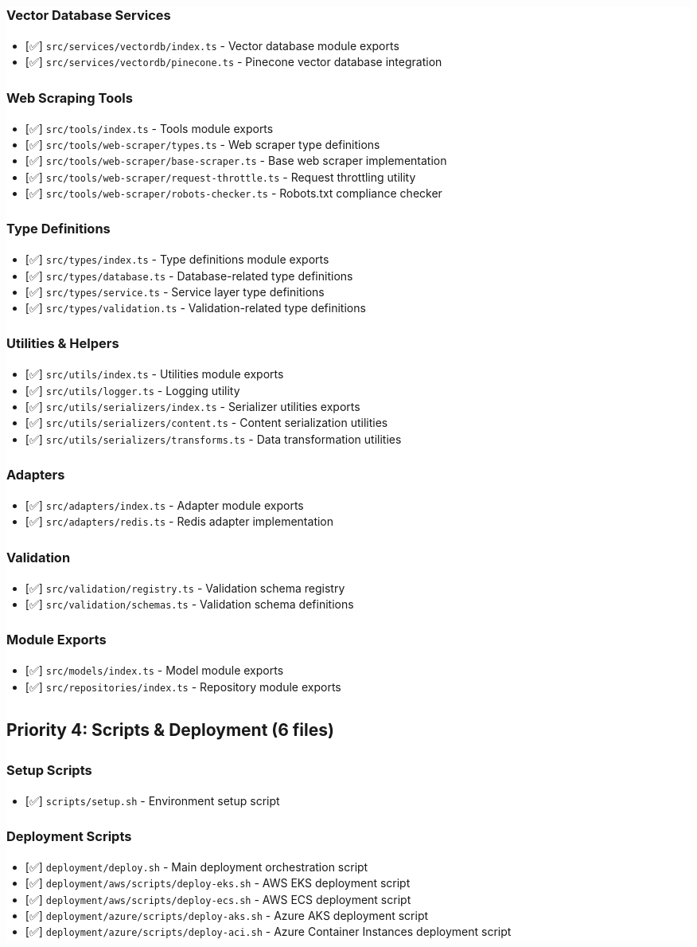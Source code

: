 ### Vector Database Services
- [✅] `src/services/vectordb/index.ts` - Vector database module exports
- [✅] `src/services/vectordb/pinecone.ts` - Pinecone vector database integration

### Web Scraping Tools
- [✅] `src/tools/index.ts` - Tools module exports
- [✅] `src/tools/web-scraper/types.ts` - Web scraper type definitions
- [✅] `src/tools/web-scraper/base-scraper.ts` - Base web scraper implementation
- [✅] `src/tools/web-scraper/request-throttle.ts` - Request throttling utility
- [✅] `src/tools/web-scraper/robots-checker.ts` - Robots.txt compliance checker

### Type Definitions
- [✅] `src/types/index.ts` - Type definitions module exports
- [✅] `src/types/database.ts` - Database-related type definitions
- [✅] `src/types/service.ts` - Service layer type definitions
- [✅] `src/types/validation.ts` - Validation-related type definitions

### Utilities & Helpers
- [✅] `src/utils/index.ts` - Utilities module exports
- [✅] `src/utils/logger.ts` - Logging utility
- [✅] `src/utils/serializers/index.ts` - Serializer utilities exports
- [✅] `src/utils/serializers/content.ts` - Content serialization utilities
- [✅] `src/utils/serializers/transforms.ts` - Data transformation utilities

### Adapters
- [✅] `src/adapters/index.ts` - Adapter module exports
- [✅] `src/adapters/redis.ts` - Redis adapter implementation

### Validation
- [✅] `src/validation/registry.ts` - Validation schema registry
- [✅] `src/validation/schemas.ts` - Validation schema definitions

### Module Exports
- [✅] `src/models/index.ts` - Model module exports
- [✅] `src/repositories/index.ts` - Repository module exports

## Priority 4: Scripts & Deployment (6 files)

### Setup Scripts
- [✅] `scripts/setup.sh` - Environment setup script

### Deployment Scripts
- [✅] `deployment/deploy.sh` - Main deployment orchestration script
- [✅] `deployment/aws/scripts/deploy-eks.sh` - AWS EKS deployment script
- [✅] `deployment/aws/scripts/deploy-ecs.sh` - AWS ECS deployment script
- [✅] `deployment/azure/scripts/deploy-aks.sh` - Azure AKS deployment script
- [✅] `deployment/azure/scripts/deploy-aci.sh` - Azure Container Instances deployment script
